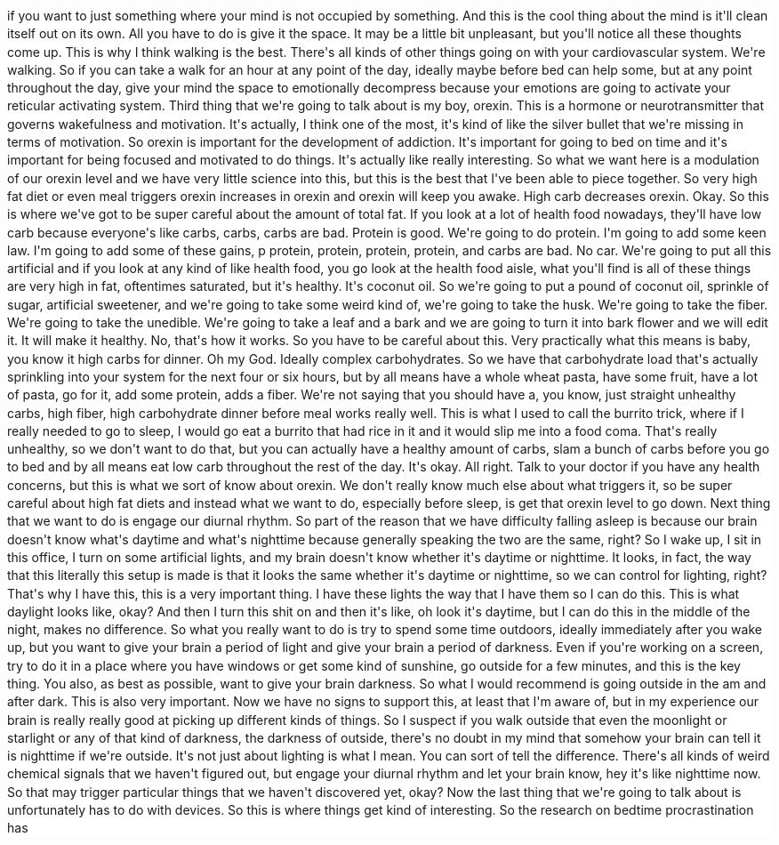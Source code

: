 if you want to just something where your mind is not occupied by something. And this is the cool thing about the mind is it'll clean itself out on its own. All you have to do is give it the space. It may be a little bit unpleasant, but you'll notice all these thoughts come up. This is why I think walking is the best. There's all kinds of other things going on with your cardiovascular system. We're walking. So if you can take a walk for an hour at any point of the day, ideally maybe before bed can help some, but at any point throughout the day, give your mind the space to emotionally decompress because your emotions are going to activate your reticular activating system. Third thing that we're going to talk about is my boy, orexin. This is a hormone or neurotransmitter that governs wakefulness and motivation. It's actually, I think one of the most, it's kind of like the silver bullet that we're missing in terms of motivation. So orexin is important for the development of addiction. It's important for going to bed on time and it's important for being focused and motivated to do things. It's actually like really interesting. So what we want here is a modulation of our orexin level and we have very little science into this, but this is the best that I've been able to piece together. So very high fat diet or even meal triggers orexin increases in orexin and orexin will keep you awake. High carb decreases orexin. Okay. So this is where we've got to be super careful about the amount of total fat. If you look at a lot of health food nowadays, they'll have low carb because everyone's like carbs, carbs, carbs are bad. Protein is good. We're going to do protein. I'm going to add some keen law. I'm going to add some of these gains, p protein, protein, protein, protein, and carbs are bad. No car. We're going to put all this artificial and if you look at any kind of like health food, you go look at the health food aisle, what you'll find is all of these things are very high in fat, oftentimes saturated, but it's healthy. It's coconut oil. So we're going to put a pound of coconut oil, sprinkle of sugar, artificial sweetener, and we're going to take some weird kind of, we're going to take the husk. We're going to take the fiber. We're going to take the unedible. We're going to take a leaf and a bark and we are going to turn it into bark flower and we will edit it. It will make it healthy. No, that's how it works. So you have to be careful about this. Very practically what this means is baby, you know it high carbs for dinner. Oh my God. Ideally complex carbohydrates. So we have that carbohydrate load that's actually sprinkling into your system for the next four or six hours, but by all means have a whole wheat pasta, have some fruit, have a lot of pasta, go for it, add some protein, adds a fiber. We're not saying that you should have a, you know, just straight unhealthy carbs, high fiber, high carbohydrate dinner before meal works really well. This is what I used to call the burrito trick, where if I really needed to go to sleep, I would go eat a burrito that had rice in it and it would slip me into a food coma. That's really unhealthy, so we don't want to do that, but you can actually have a healthy amount of carbs, slam a bunch of carbs before you go to bed and by all means eat low carb throughout the rest of the day. It's okay. All right. Talk to your doctor if you have any health concerns, but this is what we sort of know about orexin. We don't really know much else about what triggers it, so be super careful about high fat diets and instead what we want to do, especially before sleep, is get that orexin level to go down. Next thing that we want to do is engage our diurnal rhythm. So part of the reason that we have difficulty falling asleep is because our brain doesn't know what's daytime and what's nighttime because generally speaking the two are the same, right? So I wake up, I sit in this office, I turn on some artificial lights, and my brain doesn't know whether it's daytime or nighttime. It looks, in fact, the way that this literally this setup is made is that it looks the same whether it's daytime or nighttime, so we can control for lighting, right? That's why I have this, this is a very important thing. I have these lights the way that I have them so I can do this. This is what daylight looks like, okay? And then I turn this shit on and then it's like, oh look it's daytime, but I can do this in the middle of the night, makes no difference. So what you really want to do is try to spend some time outdoors, ideally immediately after you wake up, but you want to give your brain a period of light and give your brain a period of darkness. Even if you're working on a screen, try to do it in a place where you have windows or get some kind of sunshine, go outside for a few minutes, and this is the key thing. You also, as best as possible, want to give your brain darkness. So what I would recommend is going outside in the am and after dark. This is also very important. Now we have no signs to support this, at least that I'm aware of, but in my experience our brain is really really good at picking up different kinds of things. So I suspect if you walk outside that even the moonlight or starlight or any of that kind of darkness, the darkness of outside, there's no doubt in my mind that somehow your brain can tell it is nighttime if we're outside. It's not just about lighting is what I mean. You can sort of tell the difference. There's all kinds of weird chemical signals that we haven't figured out, but engage your diurnal rhythm and let your brain know, hey it's like nighttime now. So that may trigger particular things that we haven't discovered yet, okay? Now the last thing that we're going to talk about is unfortunately has to do with devices. So this is where things get kind of interesting. So the research on bedtime procrastination has